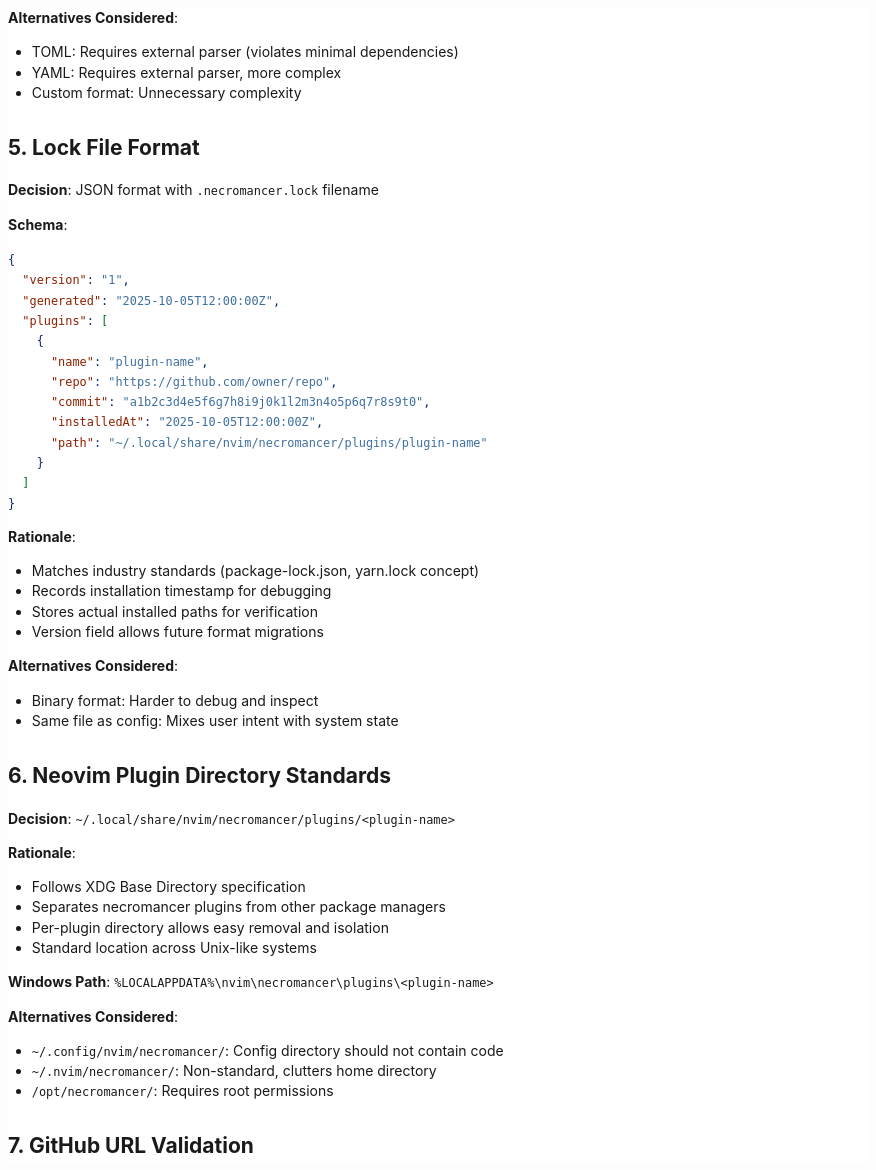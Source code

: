 **Alternatives Considered**:
- TOML: Requires external parser (violates minimal dependencies)
- YAML: Requires external parser, more complex
- Custom format: Unnecessary complexity

## 5. Lock File Format

**Decision**: JSON format with `.necromancer.lock` filename

**Schema**:
```json
{
  "version": "1",
  "generated": "2025-10-05T12:00:00Z",
  "plugins": [
    {
      "name": "plugin-name",
      "repo": "https://github.com/owner/repo",
      "commit": "a1b2c3d4e5f6g7h8i9j0k1l2m3n4o5p6q7r8s9t0",
      "installedAt": "2025-10-05T12:00:00Z",
      "path": "~/.local/share/nvim/necromancer/plugins/plugin-name"
    }
  ]
}
```

**Rationale**:
- Matches industry standards (package-lock.json, yarn.lock concept)
- Records installation timestamp for debugging
- Stores actual installed paths for verification
- Version field allows future format migrations

**Alternatives Considered**:
- Binary format: Harder to debug and inspect
- Same file as config: Mixes user intent with system state

## 6. Neovim Plugin Directory Standards

**Decision**: `~/.local/share/nvim/necromancer/plugins/<plugin-name>`

**Rationale**:
- Follows XDG Base Directory specification
- Separates necromancer plugins from other package managers
- Per-plugin directory allows easy removal and isolation
- Standard location across Unix-like systems

**Windows Path**: `%LOCALAPPDATA%\nvim\necromancer\plugins\<plugin-name>`

**Alternatives Considered**:
- `~/.config/nvim/necromancer/`: Config directory should not contain code
- `~/.nvim/necromancer/`: Non-standard, clutters home directory
- `/opt/necromancer/`: Requires root permissions

## 7. GitHub URL Validation
